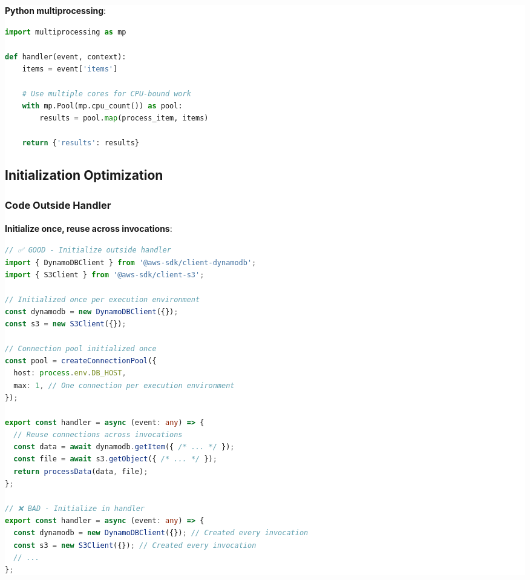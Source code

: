 ```typescript
```

**Python multiprocessing**:

```python
import multiprocessing as mp

def handler(event, context):
    items = event['items']

    # Use multiple cores for CPU-bound work
    with mp.Pool(mp.cpu_count()) as pool:
        results = pool.map(process_item, items)

    return {'results': results}
```

## Initialization Optimization

### Code Outside Handler

**Initialize once, reuse across invocations**:

```typescript
// ✅ GOOD - Initialize outside handler
import { DynamoDBClient } from '@aws-sdk/client-dynamodb';
import { S3Client } from '@aws-sdk/client-s3';

// Initialized once per execution environment
const dynamodb = new DynamoDBClient({});
const s3 = new S3Client({});

// Connection pool initialized once
const pool = createConnectionPool({
  host: process.env.DB_HOST,
  max: 1, // One connection per execution environment
});

export const handler = async (event: any) => {
  // Reuse connections across invocations
  const data = await dynamodb.getItem({ /* ... */ });
  const file = await s3.getObject({ /* ... */ });
  return processData(data, file);
};

// ❌ BAD - Initialize in handler
export const handler = async (event: any) => {
  const dynamodb = new DynamoDBClient({}); // Created every invocation
  const s3 = new S3Client({}); // Created every invocation
  // ...
};
```
